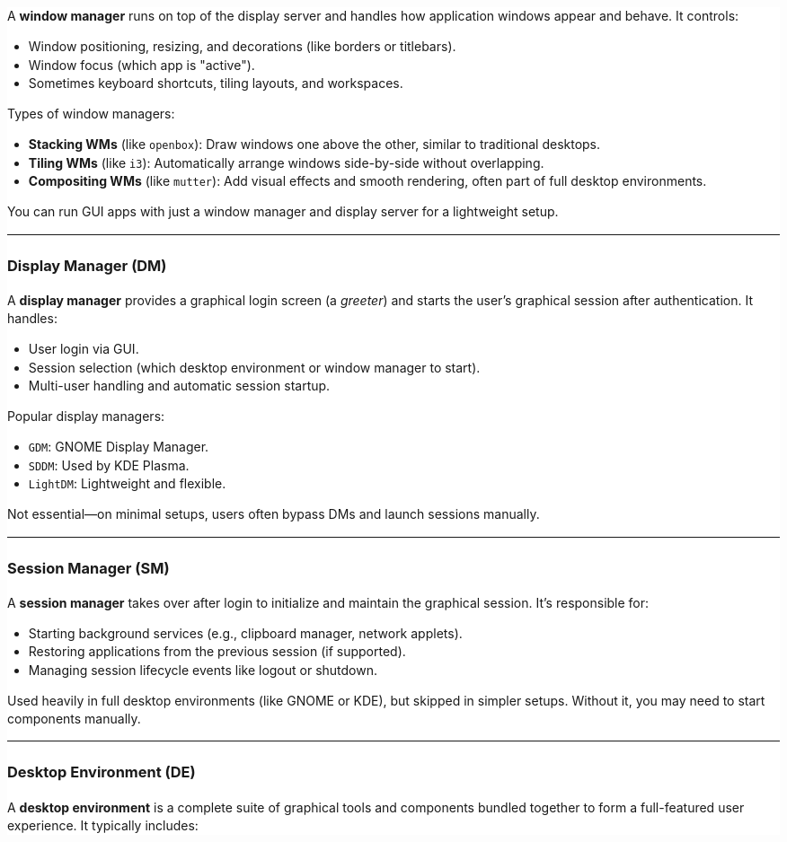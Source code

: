 A **window manager** runs on top of the display server and handles how application windows appear and behave. It controls:

* Window positioning, resizing, and decorations (like borders or titlebars).
* Window focus (which app is "active").
* Sometimes keyboard shortcuts, tiling layouts, and workspaces.

Types of window managers:

* **Stacking WMs** (like `openbox`): Draw windows one above the other, similar to traditional desktops.
* **Tiling WMs** (like `i3`): Automatically arrange windows side-by-side without overlapping.
* **Compositing WMs** (like `mutter`): Add visual effects and smooth rendering, often part of full desktop environments.

You can run GUI apps with just a window manager and display server for a lightweight setup.

---

### **Display Manager (DM)**

A **display manager** provides a graphical login screen (a *greeter*) and starts the user’s graphical session after authentication. It handles:

* User login via GUI.
* Session selection (which desktop environment or window manager to start).
* Multi-user handling and automatic session startup.

Popular display managers:

* `GDM`: GNOME Display Manager.
* `SDDM`: Used by KDE Plasma.
* `LightDM`: Lightweight and flexible.

Not essential—on minimal setups, users often bypass DMs and launch sessions manually.

---

### **Session Manager (SM)**

A **session manager** takes over after login to initialize and maintain the graphical session. It’s responsible for:

* Starting background services (e.g., clipboard manager, network applets).
* Restoring applications from the previous session (if supported).
* Managing session lifecycle events like logout or shutdown.

Used heavily in full desktop environments (like GNOME or KDE), but skipped in simpler setups. Without it, you may need to start components manually.

---

### **Desktop Environment (DE)**

A **desktop environment** is a complete suite of graphical tools and components bundled together to form a full-featured user experience. It typically includes:
